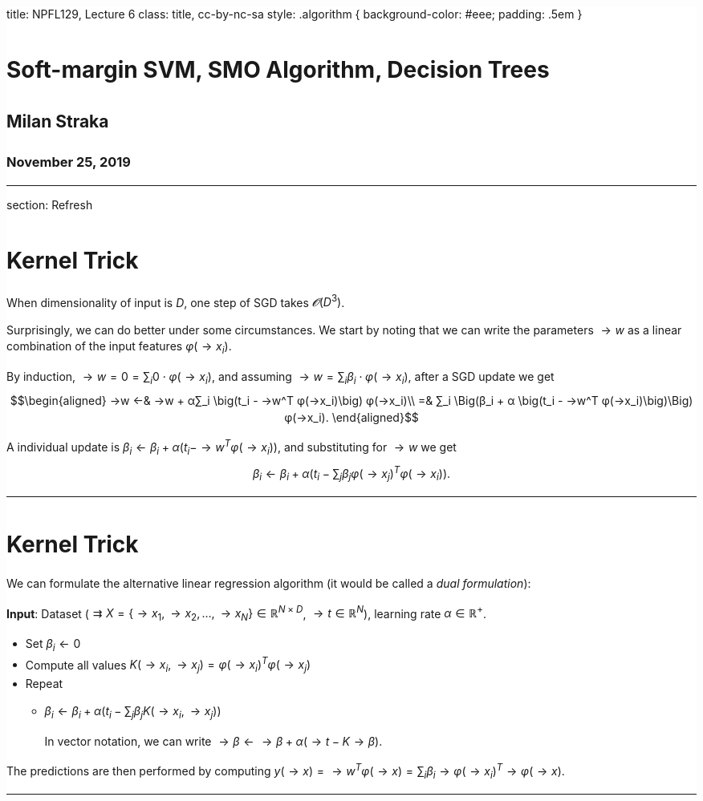 title: NPFL129, Lecture 6
class: title, cc-by-nc-sa
style: .algorithm { background-color: #eee; padding: .5em }
# Soft-margin SVM, SMO Algorithm, Decision Trees

## Milan Straka

### November 25, 2019

---
section: Refresh
# Kernel Trick

When dimensionality of input is $D$, one step of SGD takes $𝓞(D^3)$.

Surprisingly, we can do better under some circumstances. We start by
noting that we can write the parameters $→w$ as a linear combination
of the input features $φ(→x_i)$.

By induction, $→w = 0 = ∑_i 0 ⋅ φ(→x_i)$, and assuming $→w = ∑_i β_i ⋅ φ(→x_i)$,
after a SGD update we get
$$\begin{aligned}
→w ←& →w + α∑_i \big(t_i - →w^T φ(→x_i)\big) φ(→x_i)\\
   =& ∑_i \Big(β_i + α \big(t_i - →w^T φ(→x_i)\big)\Big) φ(→x_i).
\end{aligned}$$

A individual update is $β_i ← β_i + α\Big(t_i - →w^T φ(→x_i)\Big)$, and
substituting for $→w$ we get
$$β_i ← β_i + α\Big(t_i - ∑\nolimits_j β_j φ(→x_j)^T φ(→x_i)\Big).$$

---
# Kernel Trick

We can formulate the alternative linear regression algorithm (it would be called
a _dual formulation_):

<div class="algorithm">

**Input**: Dataset ($⇉X = \{→x_1, →x_2, …, →x_N\} ∈ ℝ^{N×D}$, $→t ∈ ℝ^N$), learning rate $α ∈ ℝ^+$.<br>

- Set $β_i ← 0$
- Compute all values $K(→x_i, →x_j) = φ(→x_i)^T φ(→x_j)$
- Repeat
  - $β_i ← β_i + α\Big(t_i - ∑\nolimits_j β_j K(→x_i, →x_j)\Big)$

    In vector notation, we can write $→β ← →β + α(→t-K→β)$.
</div>

The predictions are then performed by computing $y(→x) = →w^T φ(→x) = ∑_i β_i →φ(→x_i)^T →φ(→x)$.

---